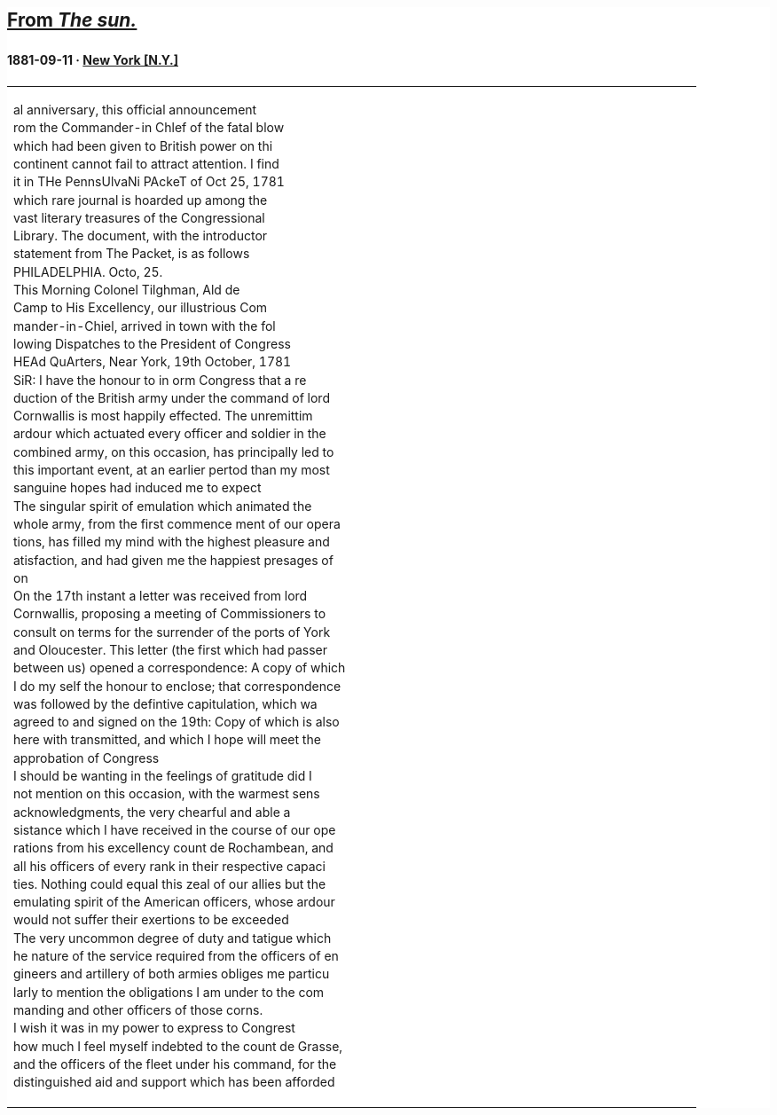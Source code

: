 
## [From _The sun._](https://www.loc.gov/resource/sn83030272/1881-09-11/ed-1/?sp=2)

#### 1881-09-11 &middot; [New York [N.Y.]](http://dbpedia.org/resource/New_York_City)

<table style="width: 100%;"><tr><td style="width: 50%">

al anniversary, this official announcement  
rom the Commander-in Chlef of the fatal blow  
which had been given to British power on thi  
continent cannot fail to attract attention. I find  
it in THe PennsUlvaNi PAckeT of Oct 25, 1781  
which rare journal is hoarded up among the  
vast literary treasures of the Congressional  
Library. The document, with the introductor  
statement from The Packet, is as follows  
PHILADELPHIA. Octo, 25.  
This Morning Colonel Tilghman, Ald de  
Camp to His Excellency, our illustrious Com  
mander-in-Chiel, arrived in town with the fol  
lowing Dispatches to the President of Congress  
HEAd QuArters, Near York, 19th October, 1781  
SiR: I have the honour to in orm Congress that a re  
duction of the British army under the command of lord  
Cornwallis is most happily effected. The unremittim  
ardour which actuated every officer and soldier in the  
combined army, on this occasion, has principally led to  
this important event, at an earlier pertod than my most  
sanguine hopes had induced me to expect  
The singular spirit of emulation which animated the  
whole army, from the first commence ment of our opera  
tions, has filled my mind with the highest pleasure and  
atisfaction, and had given me the happiest presages of  
on  
On the 17th instant a letter was received from lord  
Cornwallis, proposing a meeting of Commissioners to  
consult on terms for the surrender of the ports of York  
and Oloucester. This letter (the first which had passer  
between us) opened a correspondence: A copy of which  
I do my self the honour to enclose; that correspondence  
was followed by the defintive capitulation, which wa  
agreed to and signed on the 19th: Copy of which is also  
here with transmitted, and which I hope will meet the  
approbation of Congress  
I should be wanting in the feelings of gratitude did I  
not mention on this occasion, with the warmest sens  
acknowledgments, the very chearful and able a  
sistance which I have received in the course of our ope  
rations from his excellency count de Rochambean, and  
all his officers of every rank in their respective capaci  
ties. Nothing could equal this zeal of our allies but the  
emulating spirit of the American officers, whose ardour  
would not suffer their exertions to be exceeded  
The very uncommon degree of duty and tatigue which  
he nature of the service required from the officers of en  
gineers and artillery of both armies obliges me particu  
larly to mention the obligations I am under to the com  
manding and other officers of those corns.  
I wish it was in my power to express to Congrest  
how much I feel myself indebted to the count de Grasse,  
and the officers of the fleet under his command, for the  
distinguished aid and support which has been afforded  